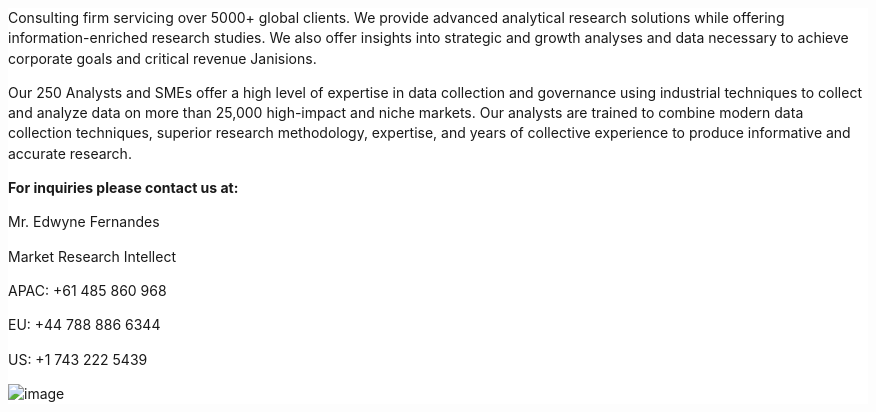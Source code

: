 Consulting firm servicing over 5000+ global clients. We provide advanced analytical research solutions while offering information-enriched research studies.&nbsp;</span>We also offer insights into strategic and growth analyses and data necessary to achieve corporate goals and critical revenue Janisions.</p><p><span class="">Our 250 Analysts and SMEs offer a high level of expertise in data collection and governance using industrial techniques to collect and analyze data on more than 25,000 high-impact and niche markets. Our analysts are trained to combine modern data collection techniques, superior research methodology, expertise, and years of collective experience to produce informative and accurate research.</span></p><p><strong>For inquiries please contact us at:</strong></p><p>Mr. Edwyne Fernandes</p><p>Market Research Intellect</p><p>APAC: +61 485 860 968</p><p>EU: +44 788 886 6344</p><p>US: +1 743 222 5439</p>
![image](https://github.com/user-attachments/assets/b24b5a83-9151-4c7a-a753-98668d995bec)
